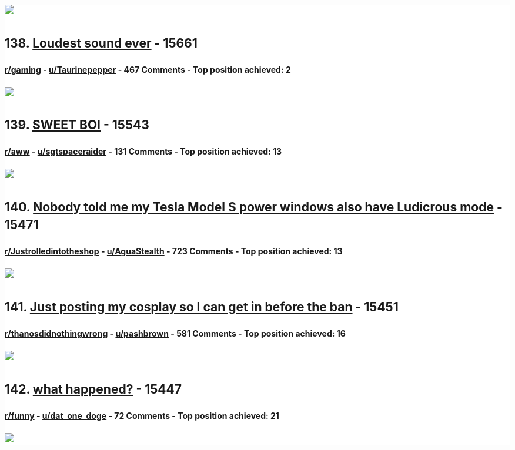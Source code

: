 <a href="http://i.imgur.com/9IGMYuA.gif"><img src="https://b.thumbs.redditmedia.com/rsvw670HVUZERNe7mYDOwHtaOQB_0OGL5LTaf3h1gxM.jpg"></img></a>

## 138. [Loudest sound ever](http://reddit.com/r/gaming/comments/8x90e2/loudest_sound_ever/) - 15661
#### [r/gaming](http://reddit.com/r/gaming) - [u/Taurinepepper](http://reddit.com/u/Taurinepepper) - 467 Comments - Top position achieved: 2

<a href="https://i.redd.it/xlpx6675bv811.jpg"><img src="https://b.thumbs.redditmedia.com/4zqg1xFKHQVeInZ4jBo4yZN1-BkCM4D4m9s7fZKiaCM.jpg"></img></a>

## 139. [SWEET BOI](http://reddit.com/r/aww/comments/8xehcm/sweet_boi/) - 15543
#### [r/aww](http://reddit.com/r/aww) - [u/sgtspaceraider](http://reddit.com/u/sgtspaceraider) - 131 Comments - Top position achieved: 13

<a href="https://v.redd.it/owzypgrqsy811"><img src="https://b.thumbs.redditmedia.com/28TFqmqOCGkoCHjG57OIuDmQ3boHEA5-ZO3G6qBU1_k.jpg"></img></a>

## 140. [Nobody told me my Tesla Model S power windows also have Ludicrous mode](http://reddit.com/r/Justrolledintotheshop/comments/8xbbuo/nobody_told_me_my_tesla_model_s_power_windows/) - 15471
#### [r/Justrolledintotheshop](http://reddit.com/r/Justrolledintotheshop) - [u/AguaStealth](http://reddit.com/u/AguaStealth) - 723 Comments - Top position achieved: 13

<a href="https://i.redd.it/4jqi8tak6x811.jpg"><img src="https://b.thumbs.redditmedia.com/v3wfcYn5DXy4wJknnERZx8WbaflEVek-hG2-T-iuH2I.jpg"></img></a>

## 141. [Just posting my cosplay so I can get in before the ban](http://reddit.com/r/thanosdidnothingwrong/comments/8xaezc/just_posting_my_cosplay_so_i_can_get_in_before/) - 15451
#### [r/thanosdidnothingwrong](http://reddit.com/r/thanosdidnothingwrong) - [u/pashbrown](http://reddit.com/u/pashbrown) - 581 Comments - Top position achieved: 16

<a href="https://i.redd.it/kal1ve1oiw811.jpg"><img src="https://b.thumbs.redditmedia.com/zEI_Zy85LGP2-VwYcdPcfJgQxJ7PylgRY4ZnmyaFEFQ.jpg"></img></a>

## 142. [what happened?](http://reddit.com/r/funny/comments/8x6p9f/what_happened/) - 15447
#### [r/funny](http://reddit.com/r/funny) - [u/dat_one_doge](http://reddit.com/u/dat_one_doge) - 72 Comments - Top position achieved: 21

<a href="https://i.redd.it/qi7ney8ast811.jpg"><img src="https://b.thumbs.redditmedia.com/iIQae8u756LCV849-b8TSOEDvHhXFqbmjgYbSGv3dSE.jpg"></img></a>
